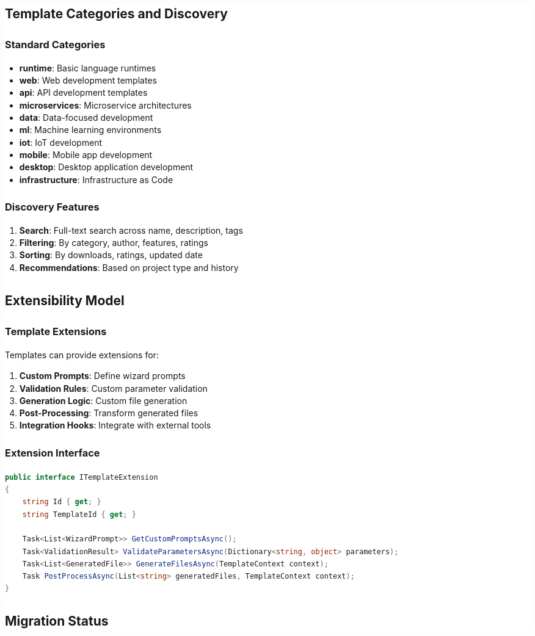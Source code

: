 ## Template Categories and Discovery

### Standard Categories

- **runtime**: Basic language runtimes
- **web**: Web development templates
- **api**: API development templates
- **microservices**: Microservice architectures
- **data**: Data-focused development
- **ml**: Machine learning environments
- **iot**: IoT development
- **mobile**: Mobile app development
- **desktop**: Desktop application development
- **infrastructure**: Infrastructure as Code

### Discovery Features

1. **Search**: Full-text search across name, description, tags
2. **Filtering**: By category, author, features, ratings
3. **Sorting**: By downloads, ratings, updated date
4. **Recommendations**: Based on project type and history

## Extensibility Model

### Template Extensions

Templates can provide extensions for:

1. **Custom Prompts**: Define wizard prompts
2. **Validation Rules**: Custom parameter validation
3. **Generation Logic**: Custom file generation
4. **Post-Processing**: Transform generated files
5. **Integration Hooks**: Integrate with external tools

### Extension Interface

```csharp
public interface ITemplateExtension
{
    string Id { get; }
    string TemplateId { get; }
    
    Task<List<WizardPrompt>> GetCustomPromptsAsync();
    Task<ValidationResult> ValidateParametersAsync(Dictionary<string, object> parameters);
    Task<List<GeneratedFile>> GenerateFilesAsync(TemplateContext context);
    Task PostProcessAsync(List<string> generatedFiles, TemplateContext context);
}
```

## Migration Status
